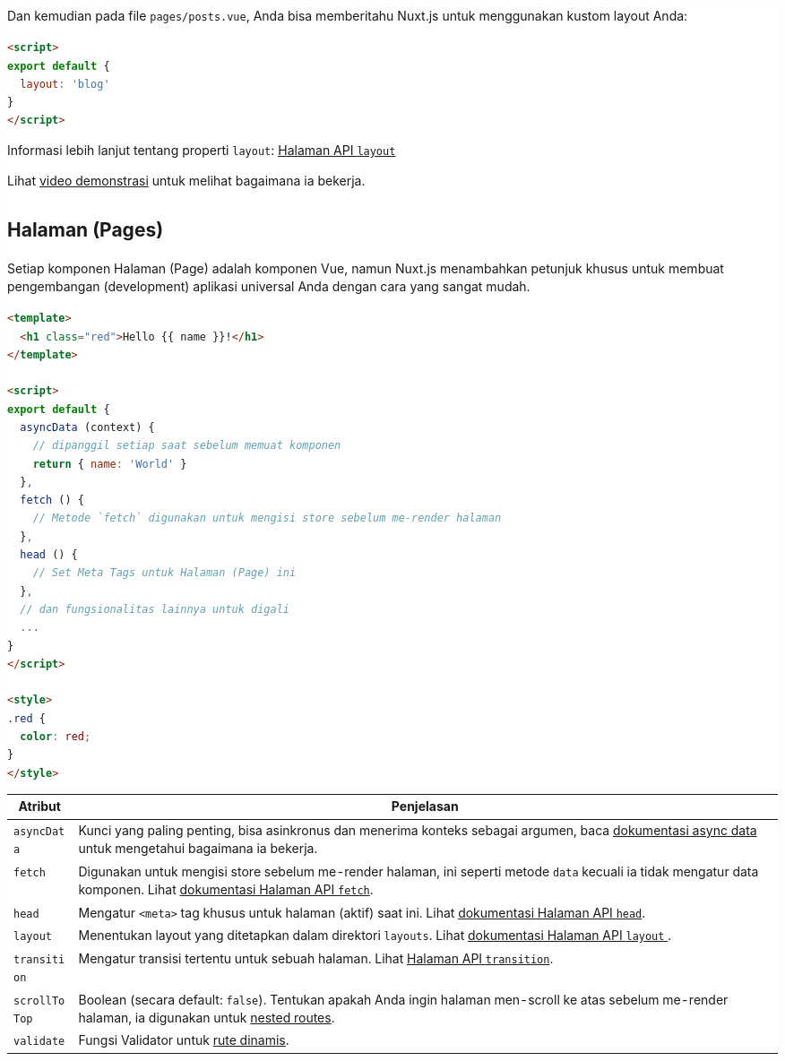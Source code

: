 Dan kemudian pada file `pages/posts.vue`, Anda bisa memberitahu Nuxt.js untuk menggunakan kustom layout Anda:

```html
<script>
export default {
  layout: 'blog'
}
</script>
```

Informasi lebih lanjut tentang properti `layout`: <a href="/api/pages-layout" data-md-type="link">Halaman API `layout`</a>

Lihat [video demonstrasi](https://www.youtube.com/watch?v=YOKnSTp7d38) untuk melihat bagaimana ia bekerja.

## Halaman (Pages)

Setiap komponen Halaman (Page) adalah komponen Vue, namun Nuxt.js menambahkan petunjuk khusus untuk membuat pengembangan (development) aplikasi universal Anda dengan cara yang sangat mudah.

```html
<template>
  <h1 class="red">Hello {{ name }}!</h1>
</template>

<script>
export default {
  asyncData (context) {
    // dipanggil setiap saat sebelum memuat komponen
    return { name: 'World' }
  },
  fetch () {
    // Metode `fetch` digunakan untuk mengisi store sebelum me-render halaman
  },
  head () {
    // Set Meta Tags untuk Halaman (Page) ini
  },
  // dan fungsionalitas lainnya untuk digali
  ...
}
</script>

<style>
.red {
  color: red;
}
</style>
```

Atribut | Penjelasan
--- | ---
`asyncData` | Kunci yang paling penting, bisa asinkronus dan menerima konteks sebagai argumen, baca [dokumentasi async data](/guide/async-data) untuk mengetahui bagaimana ia bekerja.
`fetch` | Digunakan untuk mengisi store sebelum me-render halaman, ini seperti metode `data` kecuali ia tidak mengatur data komponen. Lihat [dokumentasi Halaman API `fetch`](/api/pages-fetch).
`head` | Mengatur `<meta>` tag khusus untuk halaman (aktif) saat ini. Lihat [dokumentasi Halaman API `head`](/api/pages-head).
`layout` | Menentukan layout yang ditetapkan dalam direktori `layouts`. Lihat [dokumentasi Halaman API `layout` ](/api/pages-layout).
`transition` | Mengatur transisi tertentu untuk sebuah halaman. Lihat [Halaman API `transition`](/api/pages-transition).
`scrollToTop` | Boolean (secara default: `false`). Tentukan apakah Anda ingin halaman men-scroll ke atas sebelum me-render halaman, ia digunakan untuk [nested routes](/guide/routing#nested-routes).
`validate` | Fungsi Validator untuk [rute dinamis](/guide/routing#dynamic-routes).